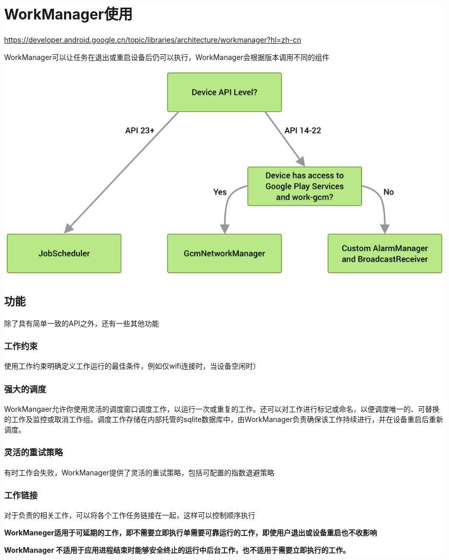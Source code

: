 # WorkManager使用

https://developer.android.google.cn/topic/libraries/architecture/workmanager?hl=zh-cn

WorkManager可以让任务在退出或重启设备后仍可以执行，WorkManager会根据版本调用不同的组件

![图](WorkManager使用/1.png)

## 功能

除了具有简单一致的API之外，还有一些其他功能

### 工作约束

使用工作约束明确定义工作运行的最佳条件，例如仅wifi连接时，当设备空闲时）

### 强大的调度

WorkMangaer允许你使用灵活的调度窗口调度工作，以运行一次或重复的工作。还可以对工作进行标记或命名，以便调度唯一的、可替换的工作及监控或取消工作组。调度工作存储在内部托管的sqlite数据库中，由WorkManager负责确保该工作持续进行，并在设备重启后重新调度。

### 灵活的重试策略

有时工作会失败，WorkManager提供了灵活的重试策略，包括可配置的指数退避策略

### 工作链接

对于负责的相关工作，可以将各个工作任务链接在一起，这样可以控制顺序执行

**WorkManeger适用于可延期的工作，即不需要立即执行单需要可靠运行的工作，即使用户退出或设备重启也不收影响**

**WorkManager 不适用于应用进程结束时能够安全终止的运行中后台工作，也不适用于需要立即执行的工作。**
